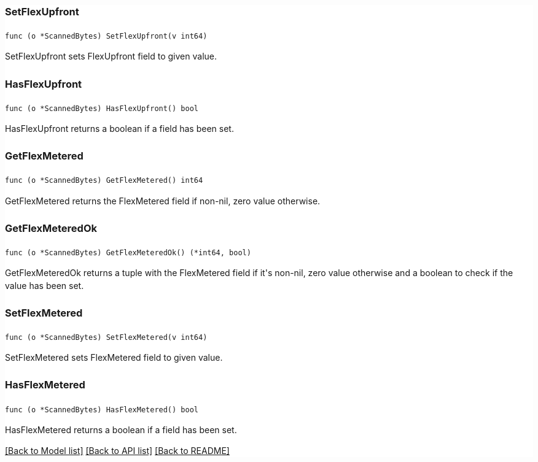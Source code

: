 ### SetFlexUpfront

`func (o *ScannedBytes) SetFlexUpfront(v int64)`

SetFlexUpfront sets FlexUpfront field to given value.

### HasFlexUpfront

`func (o *ScannedBytes) HasFlexUpfront() bool`

HasFlexUpfront returns a boolean if a field has been set.

### GetFlexMetered

`func (o *ScannedBytes) GetFlexMetered() int64`

GetFlexMetered returns the FlexMetered field if non-nil, zero value otherwise.

### GetFlexMeteredOk

`func (o *ScannedBytes) GetFlexMeteredOk() (*int64, bool)`

GetFlexMeteredOk returns a tuple with the FlexMetered field if it's non-nil, zero value otherwise
and a boolean to check if the value has been set.

### SetFlexMetered

`func (o *ScannedBytes) SetFlexMetered(v int64)`

SetFlexMetered sets FlexMetered field to given value.

### HasFlexMetered

`func (o *ScannedBytes) HasFlexMetered() bool`

HasFlexMetered returns a boolean if a field has been set.


[[Back to Model list]](../README.md#documentation-for-models) [[Back to API list]](../README.md#documentation-for-api-endpoints) [[Back to README]](../README.md)


